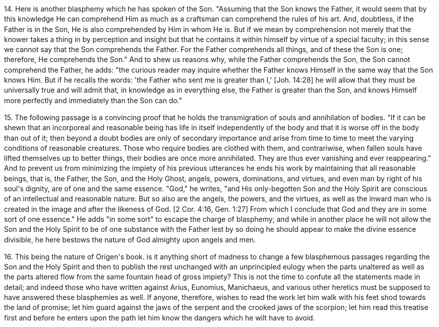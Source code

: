 14\. Here is another blasphemy which he has spoken of the Son. "Assuming that the Son knows the Father, it would seem that by this knowledge He can comprehend Him as much as a craftsman can comprehend the rules of his art. And, doubtless, if the Father is in the Son, He is also comprehended by Him in whom He is. But if we mean by comprehension not merely that the knower takes a thing in by perception and insight but that he contains it within himself by virtue of a special faculty; in this sense we cannot say that the Son comprehends the Father. For the Father comprehends all things, and of these the Son is one; therefore, He comprehends the Son." And to shew us reasons why, while the Father comprehends the Son, the Son cannot comprehend the Father, he adds: "the curious reader may inquire whether the Father knows Himself in the same way that the Son knows Him. But if he recalls the words: 'the Father who sent me is greater than I,' [Joh. 14:28] he will allow that they must be universally true and will admit that, in knowledge as in everything else, the Father is greater than the Son, and knows Himself more perfectly and immediately than the Son can do."

15\. The following passage is a convincing proof that he holds the transmigration of souls and annihilation of bodies. "If it can be shewn that an incorporeal and reasonable being has life in itself independently of the body and that it is worse off in the body than out of it; then beyond a doubt bodies are only of secondary importance and arise from time to time to meet the varying conditions of reasonable creatures. Those who require bodies are clothed with them, and contrariwise, when fallen souls have lifted themselves up to better things, their bodies are once more annihilated. They are thus ever vanishing and ever reappearing." And to prevent us from minimizing the impiety of his previous utterances he ends his work by maintaining that all reasonable beings, that is, the Father, the Son, and the Holy Ghost, angels, powers, dominations, and virtues, and even man by right of his soul's dignity, are of one and the same essence. "God," he writes, "and His only-begotten Son and the Holy Spirit are conscious of an intellectual and reasonable nature. But so also are the angels, the powers, and the virtues, as well as the inward man who is created in the image and after the likeness of God. [2 Cor. 4:16, Gen. 1:27] From which I conclude that God and they are in some sort of one essence." He adds "in some sort" to escape the charge of blasphemy; and while in another place he will not allow the Son and the Holy Spirit to be of one substance with the Father lest by so doing he should appear to make the divine essence divisible, he here bestows the nature of God almighty upon angels and men.

16\. This being the nature of Origen's book. is it anything short of madness to change a few blasphemous passages regarding the Son and the Holy Spirit and then to publish the rest unchanged with an unprincipled eulogy when the parts unaltered as well as the parts altered flow from the same fountain head of gross impiety? This is not the time to confute all the statements made in detail; and indeed those who have written against Arius, Eunomius, Manichaeus, and various other heretics must be supposed to have answered these blasphemies as well. If anyone, therefore, wishes to read the work let him walk with his feet shod towards the land of promise; let him guard against the jaws of the serpent and the crooked jaws of the scorpion; let him read this treatise first and before he enters upon the path let him know the dangers which he wilt have to avoid.

[^P4703_1272385]:
	The `certain person0' is of course Rufinus

[^P4704_1272668]:
	See Letter LXXXIII

[^P4705_1272744]:
	See Letter LXXXIV

[^P4709_1274178]:
	This statement is not borne out by the existing fragments of the treatise. In fact Origen declares Christ's divinity in unambiguous language. "Being God he was made man" First Principles, I. Preface
